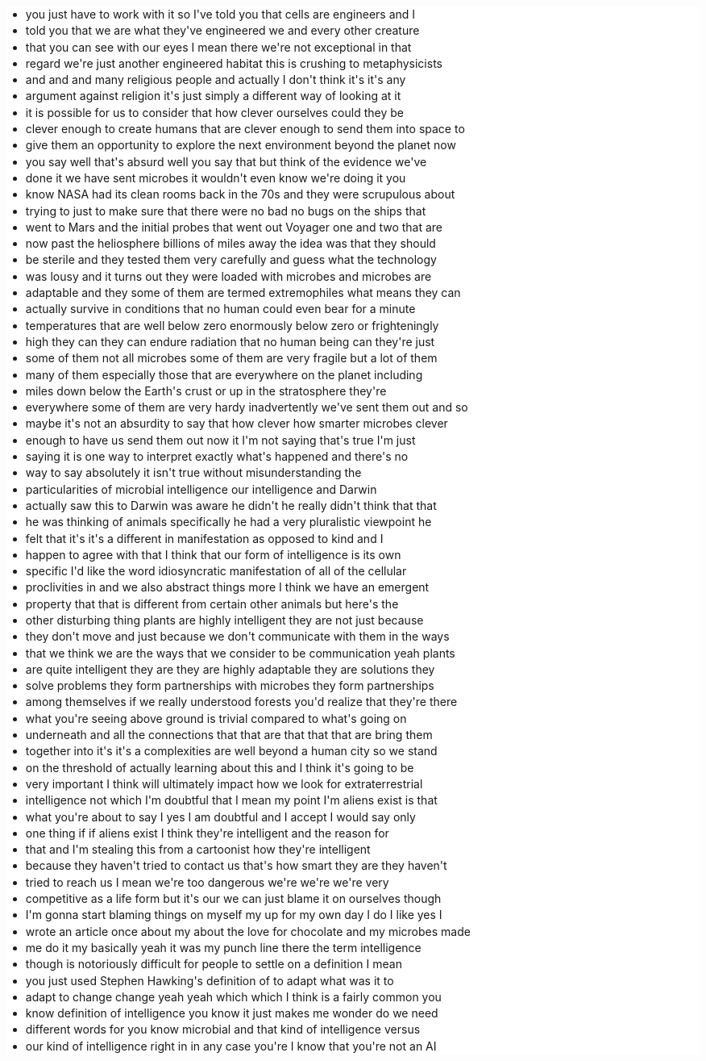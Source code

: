 *  you just have to work with it so I've told you that cells are engineers and I
*  told you that we are what they've engineered we and every other creature
*  that you can see with our eyes I mean there we're not exceptional in that
*  regard we're just another engineered habitat this is crushing to metaphysicists
*  and and and many religious people and actually I don't think it's it's any
*  argument against religion it's just simply a different way of looking at it
*  it is possible for us to consider that how clever ourselves could they be
*  clever enough to create humans that are clever enough to send them into space to
*  give them an opportunity to explore the next environment beyond the planet now
*  you say well that's absurd well you say that but think of the evidence we've
*  done it we have sent microbes it wouldn't even know we're doing it you
*  know NASA had its clean rooms back in the 70s and they were scrupulous about
*  trying to just to make sure that there were no bad no bugs on the ships that
*  went to Mars and the initial probes that went out Voyager one and two that are
*  now past the heliosphere billions of miles away the idea was that they should
*  be sterile and they tested them very carefully and guess what the technology
*  was lousy and it turns out they were loaded with microbes and microbes are
*  adaptable and they some of them are termed extremophiles what means they can
*  actually survive in conditions that no human could even bear for a minute
*  temperatures that are well below zero enormously below zero or frighteningly
*  high they can they can endure radiation that no human being can they're just
*  some of them not all microbes some of them are very fragile but a lot of them
*  many of them especially those that are everywhere on the planet including
*  miles down below the Earth's crust or up in the stratosphere they're
*  everywhere some of them are very hardy inadvertently we've sent them out and so
*  maybe it's not an absurdity to say that how clever how smarter microbes clever
*  enough to have us send them out now it I'm not saying that's true I'm just
*  saying it is one way to interpret exactly what's happened and there's no
*  way to say absolutely it isn't true without misunderstanding the
*  particularities of microbial intelligence our intelligence and Darwin
*  actually saw this to Darwin was aware he didn't he really didn't think that that
*  he was thinking of animals specifically he had a very pluralistic viewpoint he
*  felt that it's it's a different in manifestation as opposed to kind and I
*  happen to agree with that I think that our form of intelligence is its own
*  specific I'd like the word idiosyncratic manifestation of all of the cellular
*  proclivities in and we also abstract things more I think we have an emergent
*  property that that is different from certain other animals but here's the
*  other disturbing thing plants are highly intelligent they are not just because
*  they don't move and just because we don't communicate with them in the ways
*  that we think we are the ways that we consider to be communication yeah plants
*  are quite intelligent they are they are highly adaptable they are solutions they
*  solve problems they form partnerships with microbes they form partnerships
*  among themselves if we really understood forests you'd realize that they're there
*  what you're seeing above ground is trivial compared to what's going on
*  underneath and all the connections that that are that that that are bring them
*  together into it's it's a complexities are well beyond a human city so we stand
*  on the threshold of actually learning about this and I think it's going to be
*  very important I think will ultimately impact how we look for extraterrestrial
*  intelligence not which I'm doubtful that I mean my point I'm aliens exist is that
*  what you're about to say I yes I am doubtful and I accept I would say only
*  one thing if if aliens exist I think they're intelligent and the reason for
*  that and I'm stealing this from a cartoonist how they're intelligent
*  because they haven't tried to contact us that's how smart they are they haven't
*  tried to reach us I mean we're too dangerous we're we're we're very
*  competitive as a life form but it's our we can just blame it on ourselves though
*  I'm gonna start blaming things on myself my up for my own day I do I like yes I
*  wrote an article once about my about the love for chocolate and my microbes made
*  me do it my basically yeah it was my punch line there the term intelligence
*  though is notoriously difficult for people to settle on a definition I mean
*  you just used Stephen Hawking's definition of to adapt what was it to
*  adapt to change change yeah yeah which which I think is a fairly common you
*  know definition of intelligence you know it just makes me wonder do we need
*  different words for you know microbial and that kind of intelligence versus
*  our kind of intelligence right in in any case you're I know that you're not an AI